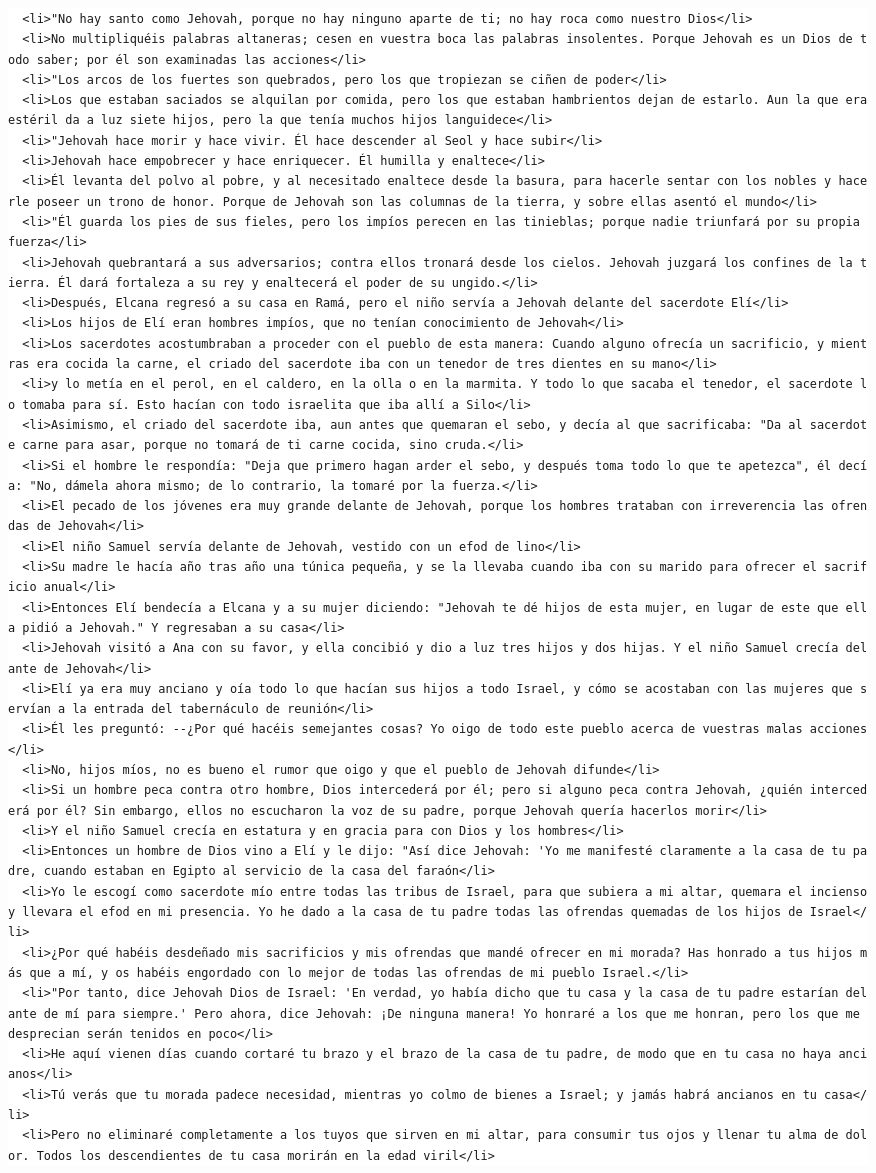       <li>"No hay santo como Jehovah, porque no hay ninguno aparte de ti; no hay roca como nuestro Dios</li>
      <li>No multipliquéis palabras altaneras; cesen en vuestra boca las palabras insolentes. Porque Jehovah es un Dios de todo saber; por él son examinadas las acciones</li>
      <li>"Los arcos de los fuertes son quebrados, pero los que tropiezan se ciñen de poder</li>
      <li>Los que estaban saciados se alquilan por comida, pero los que estaban hambrientos dejan de estarlo. Aun la que era estéril da a luz siete hijos, pero la que tenía muchos hijos languidece</li>
      <li>"Jehovah hace morir y hace vivir. Él hace descender al Seol y hace subir</li>
      <li>Jehovah hace empobrecer y hace enriquecer. Él humilla y enaltece</li>
      <li>Él levanta del polvo al pobre, y al necesitado enaltece desde la basura, para hacerle sentar con los nobles y hacerle poseer un trono de honor. Porque de Jehovah son las columnas de la tierra, y sobre ellas asentó el mundo</li>
      <li>"Él guarda los pies de sus fieles, pero los impíos perecen en las tinieblas; porque nadie triunfará por su propia fuerza</li>
      <li>Jehovah quebrantará a sus adversarios; contra ellos tronará desde los cielos. Jehovah juzgará los confines de la tierra. Él dará fortaleza a su rey y enaltecerá el poder de su ungido.</li>
      <li>Después, Elcana regresó a su casa en Ramá, pero el niño servía a Jehovah delante del sacerdote Elí</li>
      <li>Los hijos de Elí eran hombres impíos, que no tenían conocimiento de Jehovah</li>
      <li>Los sacerdotes acostumbraban a proceder con el pueblo de esta manera: Cuando alguno ofrecía un sacrificio, y mientras era cocida la carne, el criado del sacerdote iba con un tenedor de tres dientes en su mano</li>
      <li>y lo metía en el perol, en el caldero, en la olla o en la marmita. Y todo lo que sacaba el tenedor, el sacerdote lo tomaba para sí. Esto hacían con todo israelita que iba allí a Silo</li>
      <li>Asimismo, el criado del sacerdote iba, aun antes que quemaran el sebo, y decía al que sacrificaba: "Da al sacerdote carne para asar, porque no tomará de ti carne cocida, sino cruda.</li>
      <li>Si el hombre le respondía: "Deja que primero hagan arder el sebo, y después toma todo lo que te apetezca", él decía: "No, dámela ahora mismo; de lo contrario, la tomaré por la fuerza.</li>
      <li>El pecado de los jóvenes era muy grande delante de Jehovah, porque los hombres trataban con irreverencia las ofrendas de Jehovah</li>
      <li>El niño Samuel servía delante de Jehovah, vestido con un efod de lino</li>
      <li>Su madre le hacía año tras año una túnica pequeña, y se la llevaba cuando iba con su marido para ofrecer el sacrificio anual</li>
      <li>Entonces Elí bendecía a Elcana y a su mujer diciendo: "Jehovah te dé hijos de esta mujer, en lugar de este que ella pidió a Jehovah." Y regresaban a su casa</li>
      <li>Jehovah visitó a Ana con su favor, y ella concibió y dio a luz tres hijos y dos hijas. Y el niño Samuel crecía delante de Jehovah</li>
      <li>Elí ya era muy anciano y oía todo lo que hacían sus hijos a todo Israel, y cómo se acostaban con las mujeres que servían a la entrada del tabernáculo de reunión</li>
      <li>Él les preguntó: --¿Por qué hacéis semejantes cosas? Yo oigo de todo este pueblo acerca de vuestras malas acciones</li>
      <li>No, hijos míos, no es bueno el rumor que oigo y que el pueblo de Jehovah difunde</li>
      <li>Si un hombre peca contra otro hombre, Dios intercederá por él; pero si alguno peca contra Jehovah, ¿quién intercederá por él? Sin embargo, ellos no escucharon la voz de su padre, porque Jehovah quería hacerlos morir</li>
      <li>Y el niño Samuel crecía en estatura y en gracia para con Dios y los hombres</li>
      <li>Entonces un hombre de Dios vino a Elí y le dijo: "Así dice Jehovah: 'Yo me manifesté claramente a la casa de tu padre, cuando estaban en Egipto al servicio de la casa del faraón</li>
      <li>Yo le escogí como sacerdote mío entre todas las tribus de Israel, para que subiera a mi altar, quemara el incienso y llevara el efod en mi presencia. Yo he dado a la casa de tu padre todas las ofrendas quemadas de los hijos de Israel</li>
      <li>¿Por qué habéis desdeñado mis sacrificios y mis ofrendas que mandé ofrecer en mi morada? Has honrado a tus hijos más que a mí, y os habéis engordado con lo mejor de todas las ofrendas de mi pueblo Israel.</li>
      <li>"Por tanto, dice Jehovah Dios de Israel: 'En verdad, yo había dicho que tu casa y la casa de tu padre estarían delante de mí para siempre.' Pero ahora, dice Jehovah: ¡De ninguna manera! Yo honraré a los que me honran, pero los que me desprecian serán tenidos en poco</li>
      <li>He aquí vienen días cuando cortaré tu brazo y el brazo de la casa de tu padre, de modo que en tu casa no haya ancianos</li>
      <li>Tú verás que tu morada padece necesidad, mientras yo colmo de bienes a Israel; y jamás habrá ancianos en tu casa</li>
      <li>Pero no eliminaré completamente a los tuyos que sirven en mi altar, para consumir tus ojos y llenar tu alma de dolor. Todos los descendientes de tu casa morirán en la edad viril</li>